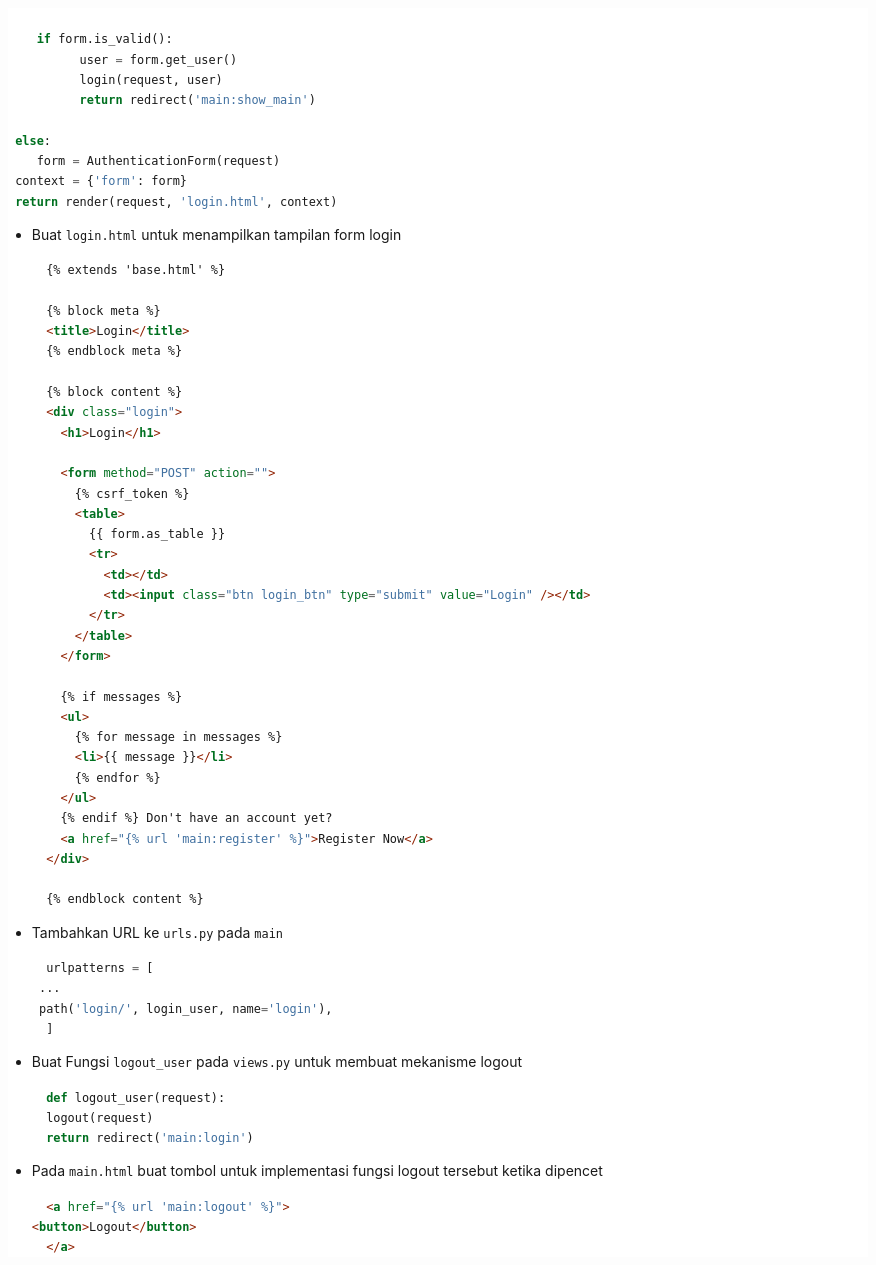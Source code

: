   ```python

      if form.is_valid():
            user = form.get_user()
            login(request, user)
            return redirect('main:show_main')

   else:
      form = AuthenticationForm(request)
   context = {'form': form}
   return render(request, 'login.html', context)
  ```
- Buat `login.html` untuk menampilkan tampilan form login
  ```html
    {% extends 'base.html' %}

    {% block meta %}
    <title>Login</title>
    {% endblock meta %}
    
    {% block content %}
    <div class="login">
      <h1>Login</h1>
    
      <form method="POST" action="">
        {% csrf_token %}
        <table>
          {{ form.as_table }}
          <tr>
            <td></td>
            <td><input class="btn login_btn" type="submit" value="Login" /></td>
          </tr>
        </table>
      </form>
    
      {% if messages %}
      <ul>
        {% for message in messages %}
        <li>{{ message }}</li>
        {% endfor %}
      </ul>
      {% endif %} Don't have an account yet?
      <a href="{% url 'main:register' %}">Register Now</a>
    </div>
    
    {% endblock content %}
  ```
- Tambahkan URL ke `urls.py` pada `main`
  ```python
    urlpatterns = [
   ...
   path('login/', login_user, name='login'),
    ]
  ```
- Buat Fungsi `logout_user` pada `views.py` untuk membuat mekanisme logout
  ```python
    def logout_user(request):
    logout(request)
    return redirect('main:login')
  ```
- Pada `main.html` buat tombol untuk implementasi fungsi logout tersebut ketika dipencet
  ```html
    <a href="{% url 'main:logout' %}">
  <button>Logout</button>
    </a>
  ```